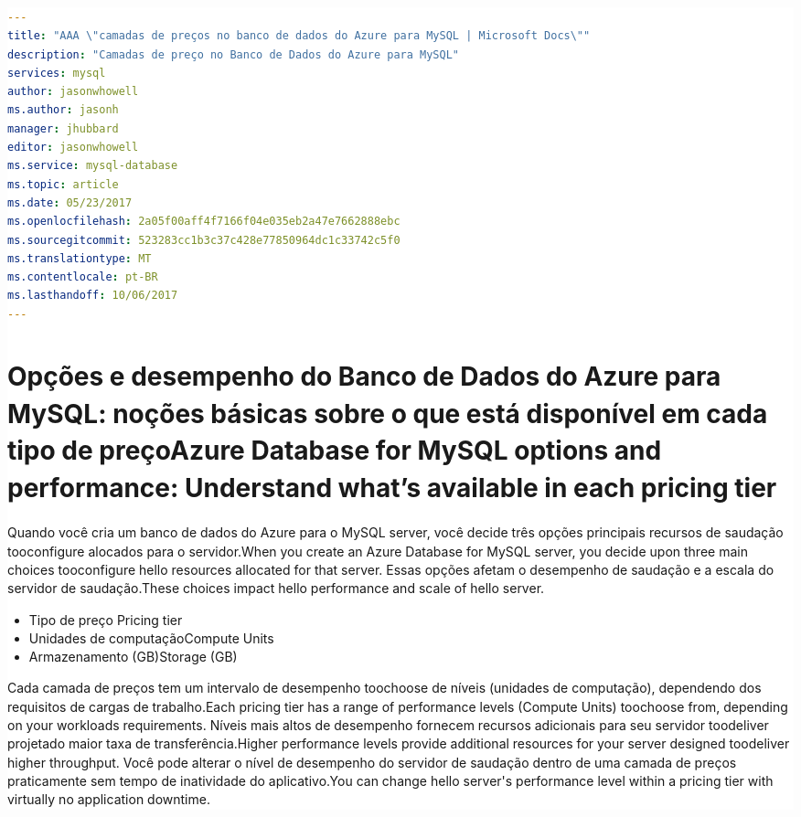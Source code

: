 ```yaml
---
title: "AAA \"camadas de preços no banco de dados do Azure para MySQL | Microsoft Docs\""
description: "Camadas de preço no Banco de Dados do Azure para MySQL"
services: mysql
author: jasonwhowell
ms.author: jasonh
manager: jhubbard
editor: jasonwhowell
ms.service: mysql-database
ms.topic: article
ms.date: 05/23/2017
ms.openlocfilehash: 2a05f00aff4f7166f04e035eb2a47e7662888ebc
ms.sourcegitcommit: 523283cc1b3c37c428e77850964dc1c33742c5f0
ms.translationtype: MT
ms.contentlocale: pt-BR
ms.lasthandoff: 10/06/2017
---
```

# <a name="azure-database-for-mysql-options-and-performance-understand-whats-available-in-each-pricing-tier"></a><span data-ttu-id="4a6df-103">Opções e desempenho do Banco de Dados do Azure para MySQL: noções básicas sobre o que está disponível em cada tipo de preço</span><span class="sxs-lookup"><span data-stu-id="4a6df-103">Azure Database for MySQL options and performance: Understand what’s available in each pricing tier</span></span>
<span data-ttu-id="4a6df-104">Quando você cria um banco de dados do Azure para o MySQL server, você decide três opções principais recursos de saudação tooconfigure alocados para o servidor.</span><span class="sxs-lookup"><span data-stu-id="4a6df-104">When you create an Azure Database for MySQL server, you decide upon three main choices tooconfigure hello resources allocated for that server.</span></span> <span data-ttu-id="4a6df-105">Essas opções afetam o desempenho de saudação e a escala do servidor de saudação.</span><span class="sxs-lookup"><span data-stu-id="4a6df-105">These choices impact hello performance and scale of hello server.</span></span>
- <span data-ttu-id="4a6df-106">Tipo de preço </span><span class="sxs-lookup"><span data-stu-id="4a6df-106">Pricing tier</span></span>
- <span data-ttu-id="4a6df-107">Unidades de computação</span><span class="sxs-lookup"><span data-stu-id="4a6df-107">Compute Units</span></span>
- <span data-ttu-id="4a6df-108">Armazenamento (GB)</span><span class="sxs-lookup"><span data-stu-id="4a6df-108">Storage (GB)</span></span>

<span data-ttu-id="4a6df-109">Cada camada de preços tem um intervalo de desempenho toochoose de níveis (unidades de computação), dependendo dos requisitos de cargas de trabalho.</span><span class="sxs-lookup"><span data-stu-id="4a6df-109">Each pricing tier has a range of performance levels (Compute Units) toochoose from, depending on your workloads requirements.</span></span> <span data-ttu-id="4a6df-110">Níveis mais altos de desempenho fornecem recursos adicionais para seu servidor toodeliver projetado maior taxa de transferência.</span><span class="sxs-lookup"><span data-stu-id="4a6df-110">Higher performance levels provide additional resources for your server designed toodeliver higher throughput.</span></span> <span data-ttu-id="4a6df-111">Você pode alterar o nível de desempenho do servidor de saudação dentro de uma camada de preços praticamente sem tempo de inatividade do aplicativo.</span><span class="sxs-lookup"><span data-stu-id="4a6df-111">You can change hello server's performance level within a pricing tier with virtually no application downtime.</span></span>
